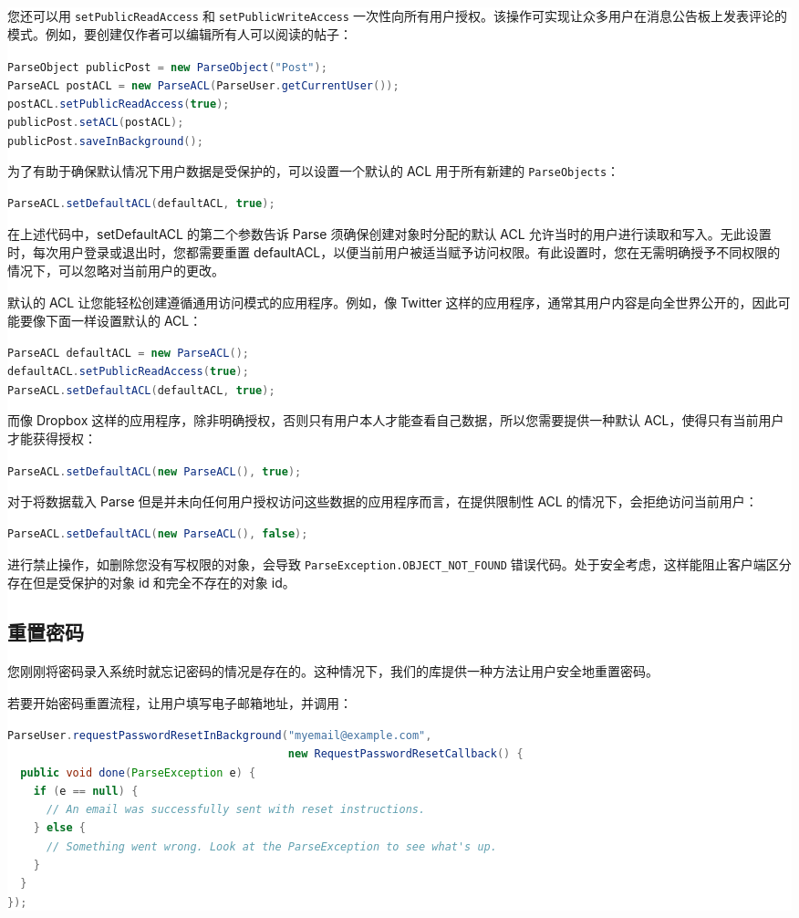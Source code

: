 您还可以用 `setPublicReadAccess` 和 `setPublicWriteAccess` 一次性向所有用户授权。该操作可实现让众多用户在消息公告板上发表评论的模式。例如，要创建仅作者可以编辑所有人可以阅读的帖子：

```java
ParseObject publicPost = new ParseObject("Post");
ParseACL postACL = new ParseACL(ParseUser.getCurrentUser());
postACL.setPublicReadAccess(true);
publicPost.setACL(postACL);
publicPost.saveInBackground();
```

为了有助于确保默认情况下用户数据是受保护的，可以设置一个默认的 ACL 用于所有新建的 `ParseObjects`：

```java
ParseACL.setDefaultACL(defaultACL, true);
```

在上述代码中，setDefaultACL 的第二个参数告诉 Parse 须确保创建对象时分配的默认 ACL 允许当时的用户进行读取和写入。无此设置时，每次用户登录或退出时，您都需要重置 defaultACL，以便当前用户被适当赋予访问权限。有此设置时，您在无需明确授予不同权限的情况下，可以忽略对当前用户的更改。

默认的 ACL 让您能轻松创建遵循通用访问模式的应用程序。例如，像 Twitter 这样的应用程序，通常其用户内容是向全世界公开的，因此可能要像下面一样设置默认的 ACL：

```java
ParseACL defaultACL = new ParseACL();
defaultACL.setPublicReadAccess(true);
ParseACL.setDefaultACL(defaultACL, true);
```

而像 Dropbox 这样的应用程序，除非明确授权，否则只有用户本人才能查看自己数据，所以您需要提供一种默认 ACL，使得只有当前用户才能获得授权：

```java
ParseACL.setDefaultACL(new ParseACL(), true);
```

对于将数据载入 Parse 但是并未向任何用户授权访问这些数据的应用程序而言，在提供限制性 ACL 的情况下，会拒绝访问当前用户：

```java
ParseACL.setDefaultACL(new ParseACL(), false);
```

进行禁止操作，如删除您没有写权限的对象，会导致 `ParseException.OBJECT_NOT_FOUND` 错误代码。处于安全考虑，这样能阻止客户端区分存在但是受保护的对象 id 和完全不存在的对象 id。

## 重置密码

您刚刚将密码录入系统时就忘记密码的情况是存在的。这种情况下，我们的库提供一种方法让用户安全地重置密码。

若要开始密码重置流程，让用户填写电子邮箱地址，并调用：

```java
ParseUser.requestPasswordResetInBackground("myemail@example.com",
                                           new RequestPasswordResetCallback() {
  public void done(ParseException e) {
    if (e == null) {
      // An email was successfully sent with reset instructions.
    } else {
      // Something went wrong. Look at the ParseException to see what's up.
    }
  }
});
```
